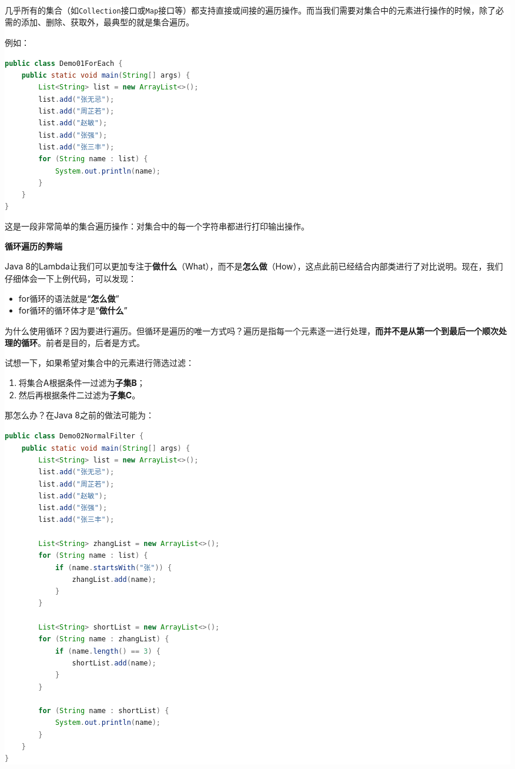 几乎所有的集合（如`Collection`接口或`Map`接口等）都支持直接或间接的遍历操作。而当我们需要对集合中的元素进行操作的时候，除了必需的添加、删除、获取外，最典型的就是集合遍历。

例如：

```java
public class Demo01ForEach {
    public static void main(String[] args) {
        List<String> list = new ArrayList<>();
        list.add("张无忌");
        list.add("周芷若");
        list.add("赵敏");
        list.add("张强");
        list.add("张三丰");
        for (String name : list) {
          	System.out.println(name);
        }
    }  
}
```

这是一段非常简单的集合遍历操作：对集合中的每一个字符串都进行打印输出操作。



**循环遍历的弊端**

Java 8的Lambda让我们可以更加专注于**做什么**（What），而不是**怎么做**（How），这点此前已经结合内部类进行了对比说明。现在，我们仔细体会一下上例代码，可以发现：

- for循环的语法就是“**怎么做**”
- for循环的循环体才是“**做什么**”

为什么使用循环？因为要进行遍历。但循环是遍历的唯一方式吗？遍历是指每一个元素逐一进行处理，**而并不是从第一个到最后一个顺次处理的循环**。前者是目的，后者是方式。

试想一下，如果希望对集合中的元素进行筛选过滤：

1. 将集合A根据条件一过滤为**子集B**；
2. 然后再根据条件二过滤为**子集C**。

那怎么办？在Java 8之前的做法可能为：

```java
public class Demo02NormalFilter {
  	public static void main(String[] args) {
      	List<String> list = new ArrayList<>();
        list.add("张无忌");
        list.add("周芷若");
        list.add("赵敏");
        list.add("张强");
        list.add("张三丰");

        List<String> zhangList = new ArrayList<>();
        for (String name : list) {
            if (name.startsWith("张")) {
              	zhangList.add(name);
            }
        }

        List<String> shortList = new ArrayList<>();
        for (String name : zhangList) {
            if (name.length() == 3) {
              	shortList.add(name);
            }
        }

        for (String name : shortList) {
          	System.out.println(name);
        }
    }
}
```
